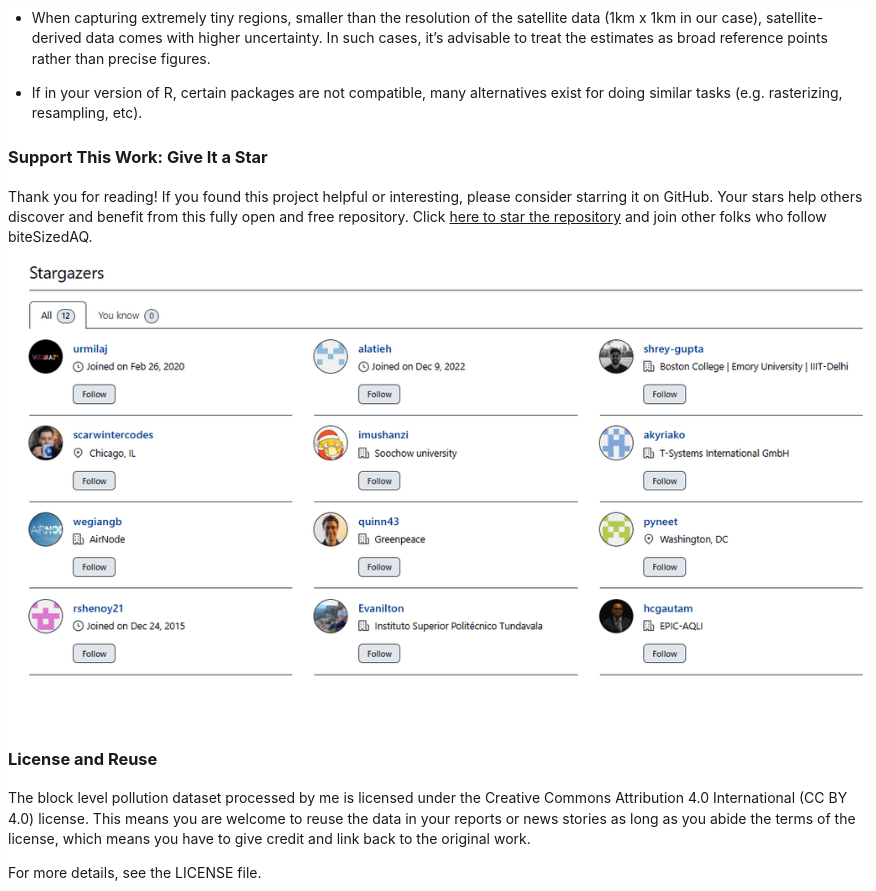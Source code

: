 - When capturing extremely tiny regions, smaller than the resolution of
  the satellite data (1km x 1km in our case), satellite-derived data
  comes with higher uncertainty. In such cases, it’s advisable to treat
  the estimates as broad reference points rather than precise figures.

- If in your version of R, certain packages are not compatible, many
  alternatives exist for doing similar tasks (e.g. rasterizing,
  resampling, etc).

### Support This Work: Give It a Star

Thank you for reading! If you found this project helpful or interesting,
please consider starring it on GitHub. Your stars help others discover
and benefit from this fully open and free repository. Click [here to
star the
repository](https://github.com/AarshBatra/biteSizedAQ/stargazers) and
join other folks who follow biteSizedAQ.

![](images/clipboard-4129344742.png)

### License and Reuse

The block level pollution dataset processed by me is licensed under the
Creative Commons Attribution 4.0 International (CC BY 4.0) license. This
means you are welcome to reuse the data in your reports or news stories
as long as you abide the terms of the license, which means you have to
give credit and link back to the original work.

For more details, see the LICENSE file.

